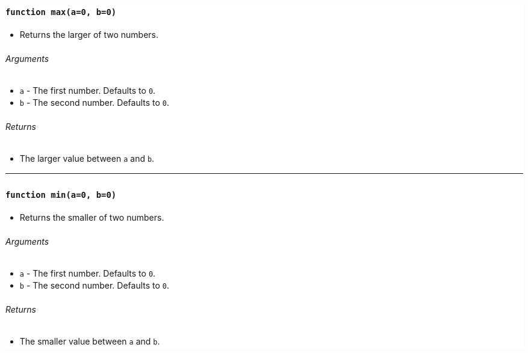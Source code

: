 
### `function max(a=0, b=0)`
- Returns the larger of two numbers.

###### Arguments
- `a` - The first number. Defaults to `0`.
- `b` - The second number. Defaults to `0`.

###### Returns
- The larger value between `a` and `b`.

---

### `function min(a=0, b=0)`
- Returns the smaller of two numbers.

###### Arguments
- `a` - The first number. Defaults to `0`.
- `b` - The second number. Defaults to `0`.

###### Returns
- The smaller value between `a` and `b`.